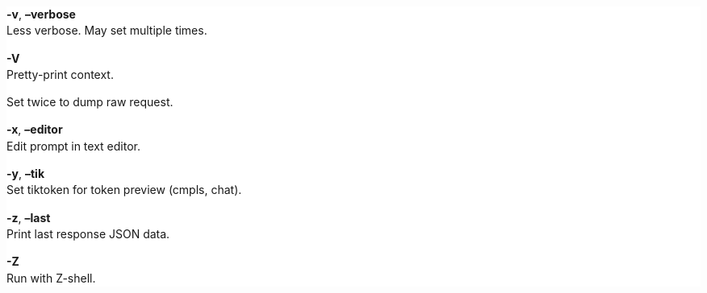 **-v**, **–verbose**  
Less verbose. May set multiple times.

**-V**  
Pretty-print context.

Set twice to dump raw request.

**-x**, **–editor**  
Edit prompt in text editor.

**-y**, **–tik**  
Set tiktoken for token preview (cmpls, chat).

**-z**, **–last**  
Print last response JSON data.

**-Z**  
Run with Z-shell.
